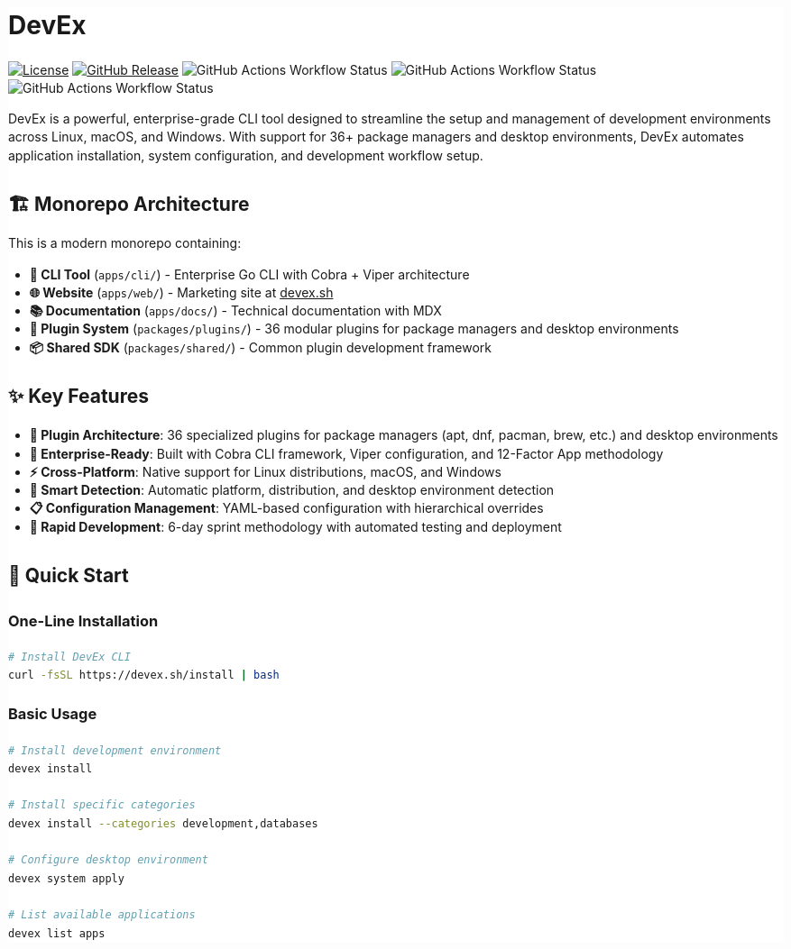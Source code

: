 # DevEx

[![License](https://img.shields.io/github/license/jameswlane/devex)](LICENSE)
[![GitHub Release](https://img.shields.io/github/v/release/jameswlane/devex)](https://github.com/jameswlane/devex/releases)
![GitHub Actions Workflow Status](https://img.shields.io/github/actions/workflow/status/jameswlane/devex/cli-ci.yml?label=CLI%20Build)
![GitHub Actions Workflow Status](https://img.shields.io/github/actions/workflow/status/jameswlane/devex/plugins-ci.yml?label=Plugins%20Build)
![GitHub Actions Workflow Status](https://img.shields.io/github/actions/workflow/status/jameswlane/devex/sdk-ci.yml?label=SDK%20Build)


DevEx is a powerful, enterprise-grade CLI tool designed to streamline the setup and management of development environments across Linux, macOS, and Windows. With support for 36+ package managers and desktop environments, DevEx automates application installation, system configuration, and development workflow setup.

## 🏗️ Monorepo Architecture

This is a modern monorepo containing:

- **🔧 CLI Tool** (`apps/cli/`) - Enterprise Go CLI with Cobra + Viper architecture
- **🌐 Website** (`apps/web/`) - Marketing site at [devex.sh](https://devex.sh)
- **📚 Documentation** (`apps/docs/`) - Technical documentation with MDX
- **🔌 Plugin System** (`packages/plugins/`) - 36 modular plugins for package managers and desktop environments
- **📦 Shared SDK** (`packages/shared/`) - Common plugin development framework

## ✨ Key Features

- **🔌 Plugin Architecture**: 36 specialized plugins for package managers (apt, dnf, pacman, brew, etc.) and desktop environments
- **🏢 Enterprise-Ready**: Built with Cobra CLI framework, Viper configuration, and 12-Factor App methodology
- **⚡ Cross-Platform**: Native support for Linux distributions, macOS, and Windows
- **🎯 Smart Detection**: Automatic platform, distribution, and desktop environment detection
- **📋 Configuration Management**: YAML-based configuration with hierarchical overrides
- **🚀 Rapid Development**: 6-day sprint methodology with automated testing and deployment

## 🚀 Quick Start

### One-Line Installation

```bash
# Install DevEx CLI
curl -fsSL https://devex.sh/install | bash
```

### Basic Usage

```bash
# Install development environment
devex install

# Install specific categories
devex install --categories development,databases

# Configure desktop environment
devex system apply

# List available applications
devex list apps
```
